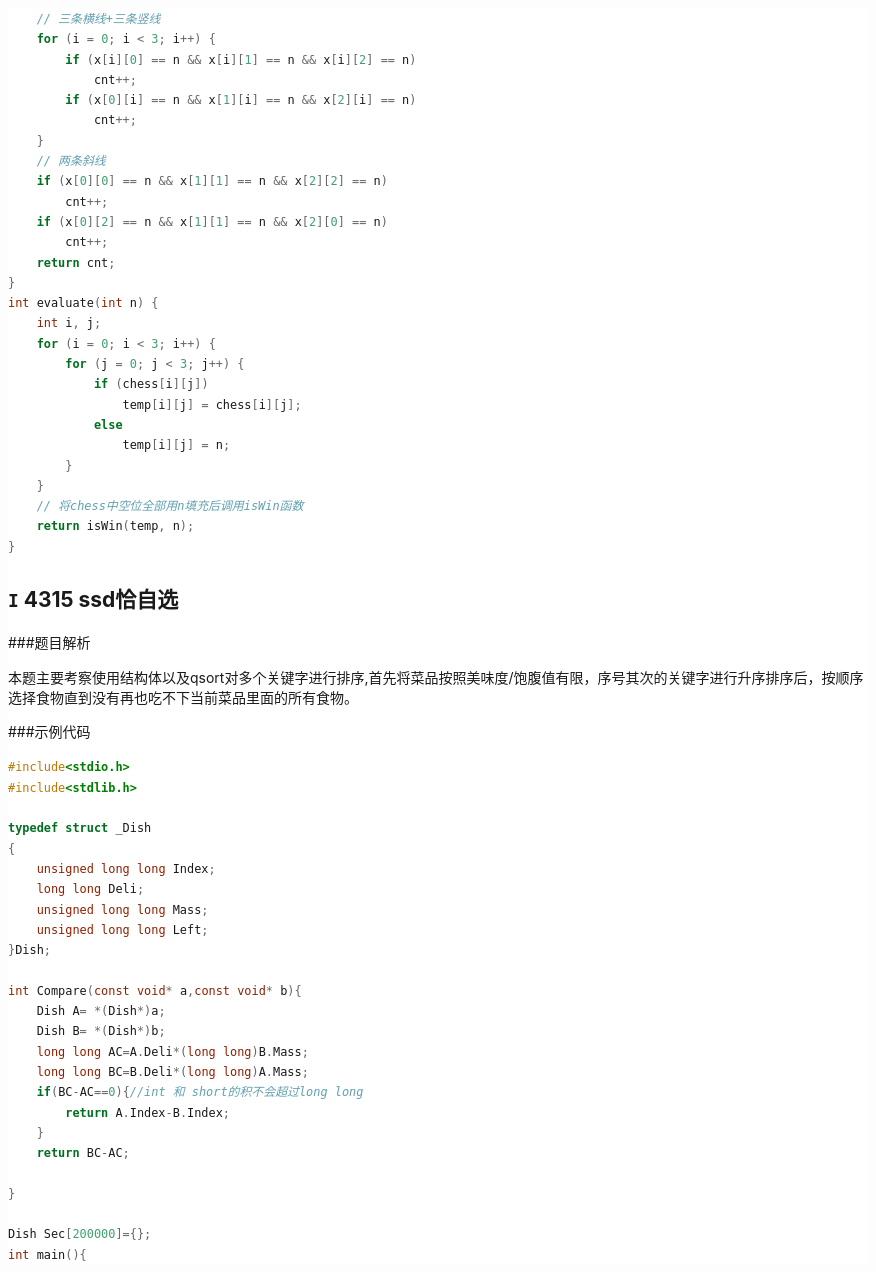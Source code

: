 ```c
    // 三条横线+三条竖线
    for (i = 0; i < 3; i++) {
        if (x[i][0] == n && x[i][1] == n && x[i][2] == n)
            cnt++;
        if (x[0][i] == n && x[1][i] == n && x[2][i] == n)
            cnt++;
    }
    // 两条斜线
    if (x[0][0] == n && x[1][1] == n && x[2][2] == n)
        cnt++;
    if (x[0][2] == n && x[1][1] == n && x[2][0] == n)
        cnt++;
    return cnt;
}
int evaluate(int n) {
    int i, j;
    for (i = 0; i < 3; i++) {
        for (j = 0; j < 3; j++) {
            if (chess[i][j])
                temp[i][j] = chess[i][j];
            else
                temp[i][j] = n;
        }
    }
    // 将chess中空位全部用n填充后调用isWin函数
    return isWin(temp, n);
}

```

## `I` 4315 ssd恰自选

###题目解析

本题主要考察使用结构体以及qsort对多个关键字进行排序,首先将菜品按照美味度/饱腹值有限，序号其次的关键字进行升序排序后，按顺序选择食物直到没有再也吃不下当前菜品里面的所有食物。

###示例代码

```c
#include<stdio.h>
#include<stdlib.h>

typedef struct _Dish
{
    unsigned long long Index;
    long long Deli;
    unsigned long long Mass;
    unsigned long long Left;
}Dish;

int Compare(const void* a,const void* b){
    Dish A= *(Dish*)a;
    Dish B= *(Dish*)b;
    long long AC=A.Deli*(long long)B.Mass;
    long long BC=B.Deli*(long long)A.Mass;
    if(BC-AC==0){//int 和 short的积不会超过long long
        return A.Index-B.Index;
    }
    return BC-AC;
    
}

Dish Sec[200000]={};
int main(){
```